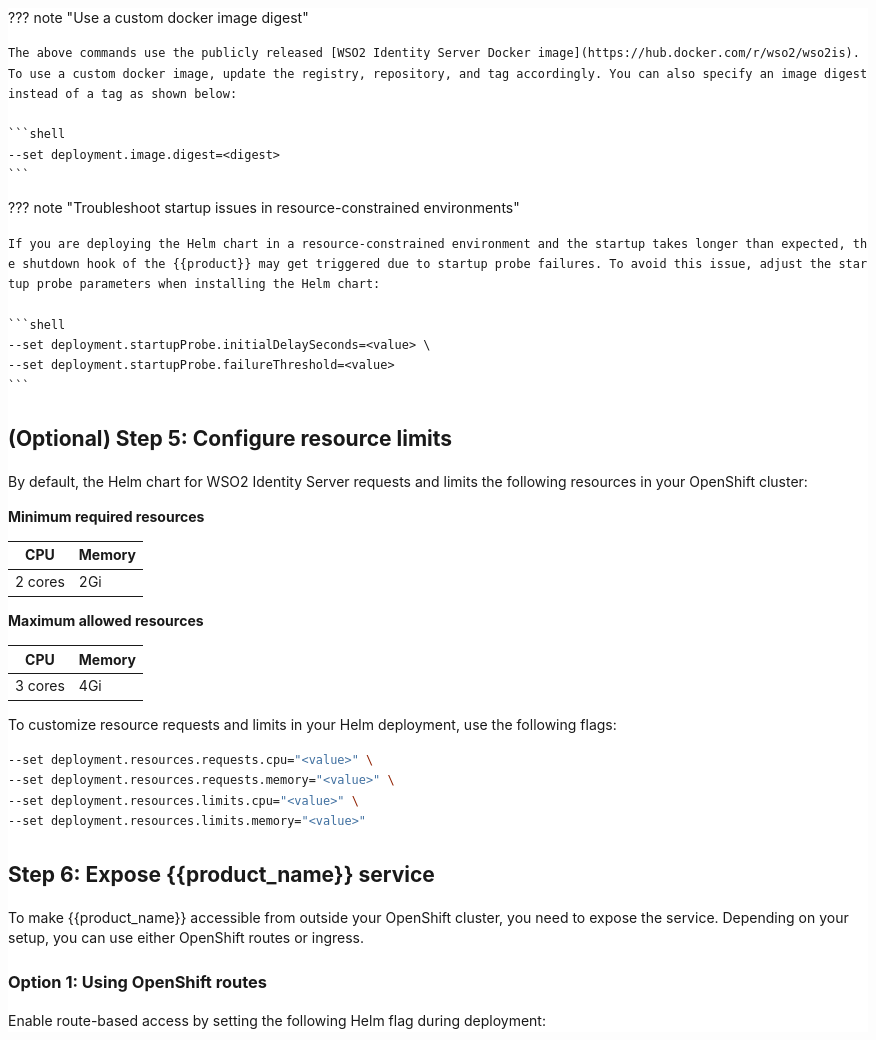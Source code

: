 ??? note "Use a custom docker image digest"

    The above commands use the publicly released [WSO2 Identity Server Docker image](https://hub.docker.com/r/wso2/wso2is). To use a custom docker image, update the registry, repository, and tag accordingly. You can also specify an image digest instead of a tag as shown below:

    ```shell
    --set deployment.image.digest=<digest> 
    ```

??? note "Troubleshoot startup issues in resource-constrained environments"

    If you are deploying the Helm chart in a resource-constrained environment and the startup takes longer than expected, the shutdown hook of the {{product}} may get triggered due to startup probe failures. To avoid this issue, adjust the startup probe parameters when installing the Helm chart:

    ```shell
    --set deployment.startupProbe.initialDelaySeconds=<value> \
    --set deployment.startupProbe.failureThreshold=<value>
    ```

## (Optional) Step 5: Configure resource limits

By default, the Helm chart for WSO2 Identity Server requests and limits the following resources in your OpenShift cluster:

**Minimum required resources**

| CPU      | Memory |
|----------|--------|
| 2 cores  | 2Gi    |

**Maximum allowed resources**

| CPU      | Memory |
|----------|--------|
| 3 cores  | 4Gi    |

To customize resource requests and limits in your Helm deployment, use the following flags:

```bash
--set deployment.resources.requests.cpu="<value>" \
--set deployment.resources.requests.memory="<value>" \
--set deployment.resources.limits.cpu="<value>" \
--set deployment.resources.limits.memory="<value>"
```

## Step 6: Expose {{product_name}} service

To make {{product_name}} accessible from outside your OpenShift cluster, you need to expose the service. Depending on your setup, you can use either OpenShift routes or ingress.

### Option 1: Using OpenShift routes

Enable route-based access by setting the following Helm flag during deployment:
